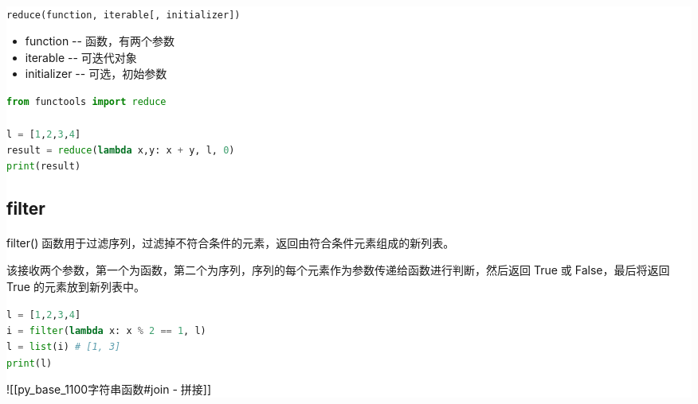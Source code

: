 ```
reduce(function, iterable[, initializer])
```

* function -- 函数，有两个参数
* iterable -- 可迭代对象
* initializer -- 可选，初始参数

```python
from functools import reduce

l = [1,2,3,4]
result = reduce(lambda x,y: x + y, l, 0)
print(result)
```

## filter

filter() 函数用于过滤序列，过滤掉不符合条件的元素，返回由符合条件元素组成的新列表。

该接收两个参数，第一个为函数，第二个为序列，序列的每个元素作为参数传递给函数进行判断，然后返回 True 或 False，最后将返回 True 的元素放到新列表中。

```python
l = [1,2,3,4]
i = filter(lambda x: x % 2 == 1, l)
l = list(i) # [1, 3]
print(l)
```

![[py_base_1100字符串函数#join - 拼接]]

